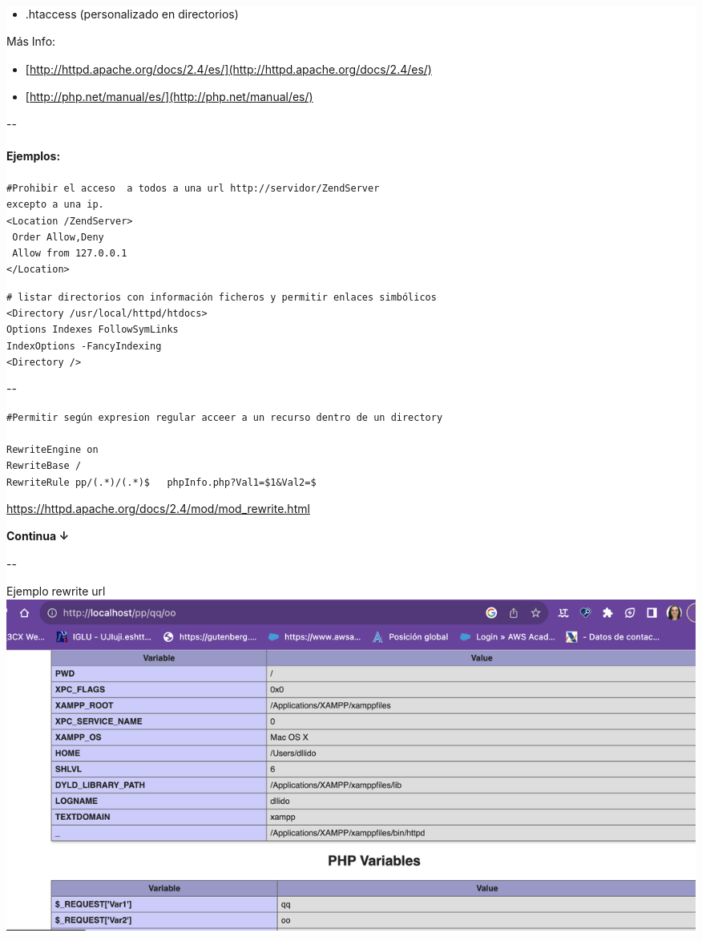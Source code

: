 - .htaccess (personalizado en directorios)

Más Info:
- [http://httpd.apache.org/docs/2.4/es/](http://httpd.apache.org/docs/2.4/es/)

- [http://php.net/manual/es/](http://php.net/manual/es/)

--

 #### Ejemplos:

```txt
#Prohibir el acceso  a todos a una url http://servidor/ZendServer
excepto a una ip.
<Location /ZendServer>
 Order Allow,Deny
 Allow from 127.0.0.1
</Location>
```
```txt
# listar directorios con información ficheros y permitir enlaces simbólicos
<Directory /usr/local/httpd/htdocs>
Options Indexes FollowSymLinks
IndexOptions -FancyIndexing 
<Directory />
```
--

```txt
#Permitir según expresion regular acceer a un recurso dentro de un directory

RewriteEngine on
RewriteBase /
RewriteRule pp/(.*)/(.*)$   phpInfo.php?Val1=$1&Val2=$

```
https://httpd.apache.org/docs/2.4/mod/mod_rewrite.html


**Continua ↓**

--

Ejemplo rewrite url
![url_rewrite](media/T2/reescritura_url.png)
